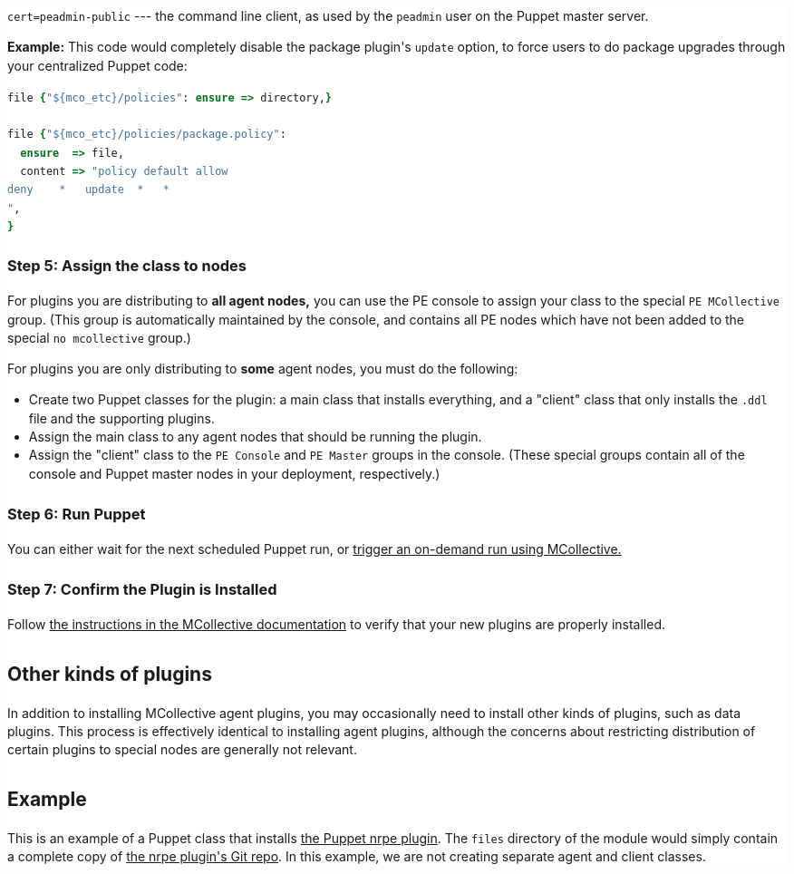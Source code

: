 `cert=peadmin-public` --- the command line client, as used by the `peadmin` user on the Puppet master server.

**Example:** This code would completely disable the package plugin's `update` option, to force users to do package upgrades through your centralized Puppet code:

~~~ ruby
file {"${mco_etc}/policies": ensure => directory,}

file {"${mco_etc}/policies/package.policy":
  ensure  => file,
  content => "policy default allow
deny	*	update	*	*
",
}
~~~

[actionpolicy]: https://github.com/puppetlabs/mcollective-actionpolicy-auth#readme

### Step 5: Assign the class to nodes

For plugins you are distributing to **all agent nodes,** you can use the PE console to assign your class to the special `PE MCollective` group. (This group is automatically maintained by the console, and contains all PE nodes which have not been added to the special `no mcollective` group.)

For plugins you are only distributing to **some** agent nodes, you must do the following:

* Create two Puppet classes for the plugin: a main class that installs everything, and a "client" class that only installs the `.ddl` file and the supporting plugins.
* Assign the main class to any agent nodes that should be running the plugin.
* Assign the "client" class to the `PE Console` and `PE Master` groups in the console. (These special groups contain all of the console and Puppet master nodes in your deployment, respectively.)

### Step 6: Run Puppet

You can either wait for the next scheduled Puppet run, or [trigger an on-demand run using MCollective.](./orchestration_puppet.html)

### Step 7: Confirm the Plugin is Installed

Follow [the instructions in the MCollective documentation][mco_deploy_verify] to verify that your new plugins are properly installed.


Other kinds of plugins
-----

In addition to installing MCollective agent plugins, you may occasionally need to install other kinds of plugins, such as data plugins. This process is effectively identical to installing agent plugins, although the concerns about restricting distribution of certain plugins to special nodes are generally not relevant.

Example
-----

This is an example of a Puppet class that installs [the Puppet nrpe plugin][nrpe]. The `files` directory of the module would simply contain a complete copy of [the nrpe plugin's Git repo][nrpe]. In this example, we are not creating separate agent and client classes.


[mco_agent]: /mcollective/simplerpc/agents.html
[mco_ddl]: /mcollective/reference/plugins/ddl.html
[mco_aggregate]: /mcollective/reference/plugins/aggregate.html
[mco_deploy_plugins]: /mcollective/deploy/plugins.html
[mco_deploy_libdir]: /mcollective/deploy/plugins.html#method-2-copying-plugins-into-the-libdir
[mco_deploy_verify]: /mcollective/deploy/plugins.html#verifying-installed-agent-plugins
[plugin_types]: /mcollective/deploy/plugins.html#about-plugins--available-plugin-types
[filter]: ./orchestration_invoke_cli.html#filtering-by-fact-class-and-agent
[plugin_dot_d]: /mcollective/configure/server.html#plugin-config-directory-optional
[fundamentals]: ./orchestration_overview.html#mcollective-fundamentals
[plugin_list]: http://projects.puppetlabs.com/projects/mcollective-plugins/wiki
[nrpe]: https://github.com/puppetlabs/mcollective-nrpe-agent
[search]: https://github.com/search?q=mcollective+agent